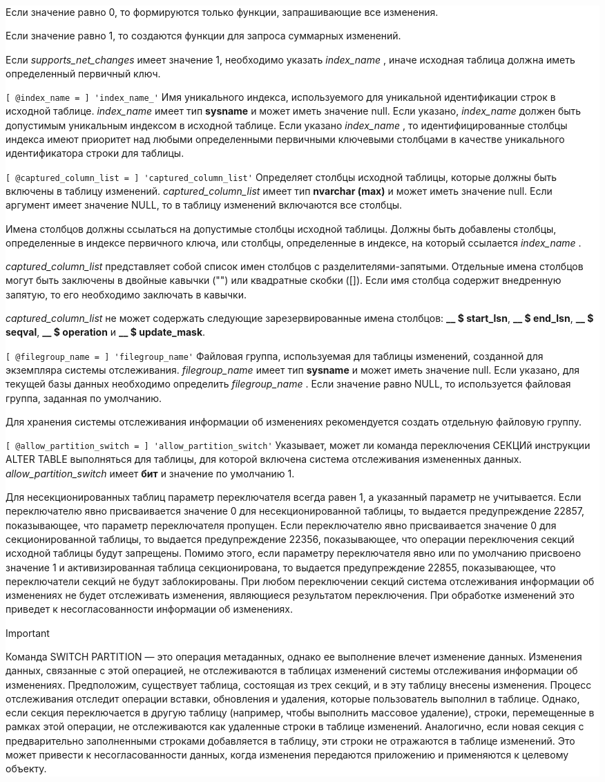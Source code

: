  Если значение равно 0, то формируются только функции, запрашивающие все изменения.  
  
 Если значение равно 1, то создаются функции для запроса суммарных изменений.  
  
 Если *supports_net_changes* имеет значение 1, необходимо указать *index_name* , иначе исходная таблица должна иметь определенный первичный ключ.  
  
`[ @index_name = ] 'index_name_'` Имя уникального индекса, используемого для уникальной идентификации строк в исходной таблице. *index_name* имеет тип **sysname** и может иметь значение null. Если указано, *index_name* должен быть допустимым уникальным индексом в исходной таблице. Если указано *index_name* , то идентифицированные столбцы индекса имеют приоритет над любыми определенными первичными ключевыми столбцами в качестве уникального идентификатора строки для таблицы.  
  
`[ @captured_column_list = ] 'captured_column_list'` Определяет столбцы исходной таблицы, которые должны быть включены в таблицу изменений. *captured_column_list* имеет тип **nvarchar (max)** и может иметь значение null. Если аргумент имеет значение NULL, то в таблицу изменений включаются все столбцы.  
  
 Имена столбцов должны ссылаться на допустимые столбцы исходной таблицы. Должны быть добавлены столбцы, определенные в индексе первичного ключа, или столбцы, определенные в индексе, на который ссылается *index_name* .  
  
 *captured_column_list* представляет собой список имен столбцов с разделителями-запятыми. Отдельные имена столбцов могут быть заключены в двойные кавычки ("") или квадратные скобки ([]). Если имя столбца содержит внедренную запятую, то его необходимо заключать в кавычки.  
  
 *captured_column_list* не может содержать следующие зарезервированные имена столбцов: **__ $ start_lsn**, **__ $ end_lsn**, **__ $ seqval**, **__ $ operation** и **__ $ update_mask**.  
  
`[ @filegroup_name = ] 'filegroup_name'` Файловая группа, используемая для таблицы изменений, созданной для экземпляра системы отслеживания. *filegroup_name* имеет тип **sysname** и может иметь значение null. Если указано, для текущей базы данных необходимо определить *filegroup_name* . Если значение равно NULL, то используется файловая группа, заданная по умолчанию.  
  
 Для хранения системы отслеживания информации об изменениях рекомендуется создать отдельную файловую группу.  
  
`[ @allow_partition_switch = ] 'allow_partition_switch'` Указывает, может ли команда переключения СЕКЦИй инструкции ALTER TABLE выполняться для таблицы, для которой включена система отслеживания измененных данных. *allow_partition_switch* имеет **бит** и значение по умолчанию 1.  
  
 Для несекционированных таблиц параметр переключателя всегда равен 1, а указанный параметр не учитывается. Если переключателю явно присваивается значение 0 для несекционированной таблицы, то выдается предупреждение 22857, показывающее, что параметр переключателя пропущен. Если переключателю явно присваивается значение 0 для секционированной таблицы, то выдается предупреждение 22356, показывающее, что операции переключения секций исходной таблицы будут запрещены. Помимо этого, если параметру переключателя явно или по умолчанию присвоено значение 1 и активизированная таблица секционирована, то выдается предупреждение 22855, показывающее, что переключатели секций не будут заблокированы. При любом переключении секций система отслеживания информации об изменениях не будет отслеживать изменения, являющиеся результатом переключения. При обработке изменений это приведет к несогласованности информации об изменениях.  
  
> [!IMPORTANT]  
>  Команда SWITCH PARTITION — это операция метаданных, однако ее выполнение влечет изменение данных. Изменения данных, связанные с этой операцией, не отслеживаются в таблицах изменений системы отслеживания информации об изменениях. Предположим, существует таблица, состоящая из трех секций, и в эту таблицу внесены изменения. Процесс отслеживания отследит операции вставки, обновления и удаления, которые пользователь выполнил в таблице. Однако, если секция переключается в другую таблицу (например, чтобы выполнить массовое удаление), строки, перемещенные в рамках этой операции, не отслеживаются как удаленные строки в таблице изменений. Аналогично, если новая секция с предварительно заполненными строками добавляется в таблицу, эти строки не отражаются в таблице изменений. Это может привести к несогласованности данных, когда изменения передаются приложению и применяются к целевому объекту.  
 